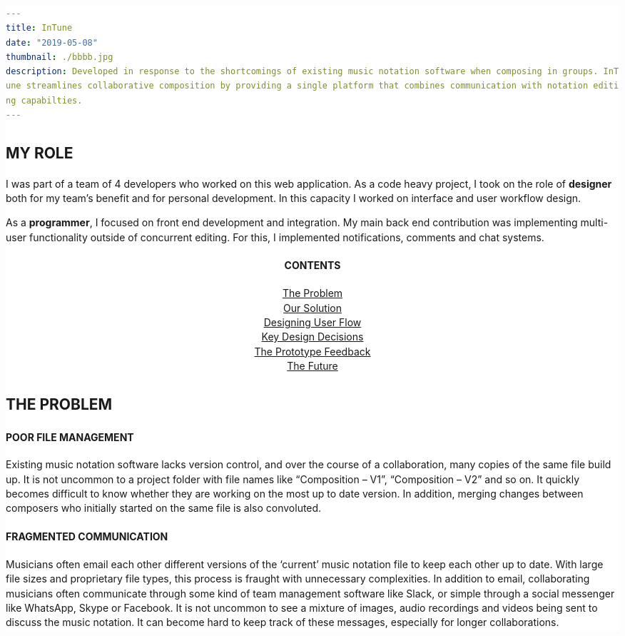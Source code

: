 ```yaml
---
title: InTune
date: "2019-05-08"
thumbnail: ./bbbb.jpg
description: Developed in response to the shortcomings of existing music notation software when composing in groups. InTune streamlines collaborative composition by providing a single platform that combines communication with notation editing capabilties.
---
```


## MY ROLE

I was part of a team of 4 developers who worked on this web application. As a code heavy project, I took on the role of **designer** both for my team’s benefit and for personal development. In this capacity I worked on interface and user workflow design.

As a **programmer**, I focused on front end development and integration. My main back end contribution was implementing multi-user functionality outside of concurrent editing. For this, I implemented notifications, comments and chat systems.

<h4 align="center">CONTENTS</h4>
<p align="center">
    <a href="#problem" style="white-space: nowrap">The Problem</a><br>
    <a href="#solution" style="white-space: nowrap">Our Solution</a><br>
    <a href="#flow" style="white-space: nowrap">Designing User Flow</a><br>
    <a href="#design" style="white-space: nowrap">Key Design Decisions</a><br>
    <a href="#prototype" style="white-space: nowrap">The Prototype Feedback</a><br>
    <a href="#future" style="white-space: nowrap">The Future</a><br>
</p>

<a name="problem" style="display: block; position: relative; top: -6vw"></a>

## THE PROBLEM

#### POOR FILE MANAGEMENT

Existing music notation software lacks version control, and over the course of a collaboration, many copies of the same file build up. It is not uncommon to a project folder with file names like “Composition – V1”, “Composition – V2” and so on. It quickly becomes difficult to know whether they are working on the most up to date version. In addition, merging changes between composers who initially started on the same file is also convoluted.

#### FRAGMENTED COMMUNICATION

Musicians often email each other different versions of the ‘current’ music notation file to keep each other up to date. With large file sizes and proprietary file types, this process is fraught with unnecessary complexities. In addition to email, collaborating musicians often communicate through some kind of team management software like Slack, or simple through a social messenger like WhatsApp, Skype or Facebook. It is not uncommon to see a mixture of images, audio recordings and videos being sent to discuss the music notation. It can become hard to keep track of these messages, especially for longer collaborations.
